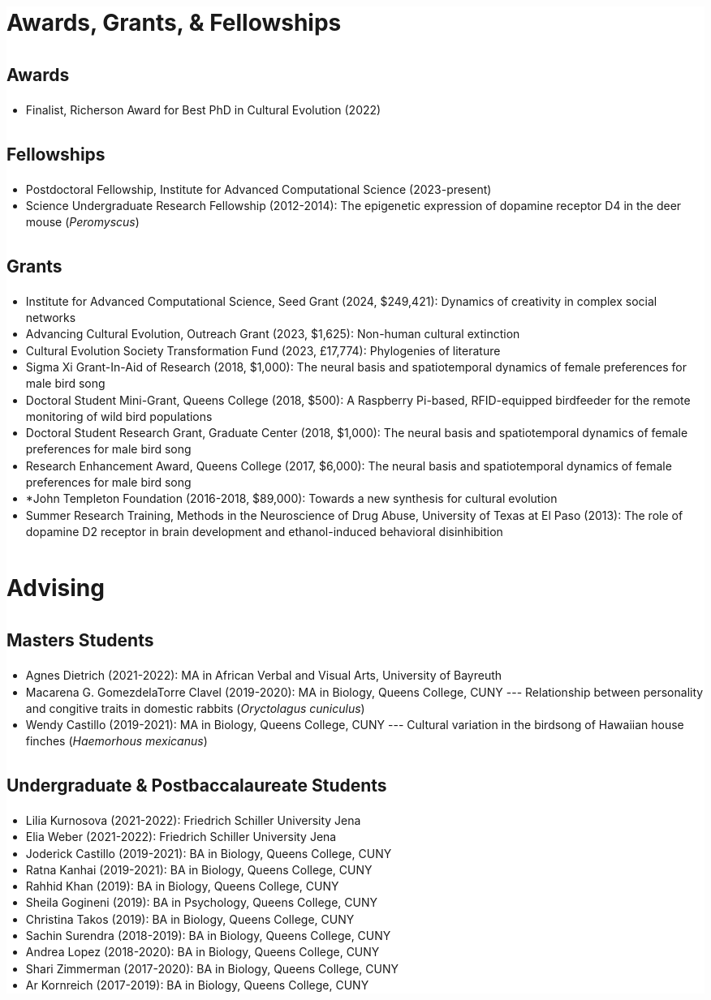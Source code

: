 # Awards, Grants, & Fellowships

## 


## Awards

- Finalist, Richerson Award for Best PhD in Cultural Evolution (2022)

## Fellowships

- Postdoctoral Fellowship, Institute for Advanced Computational Science (2023-present)
- Science Undergraduate Research Fellowship (2012-2014): The epigenetic expression of dopamine receptor D4 in the deer mouse (*Peromyscus*)

## Grants

- Institute for Advanced Computational Science, Seed Grant (2024, $249,421): Dynamics of creativity in complex social networks
- Advancing Cultural Evolution, Outreach Grant (2023, $1,625): Non-human cultural extinction
- Cultural Evolution Society Transformation Fund (2023, £17,774): Phylogenies of literature
- Sigma Xi Grant-In-Aid of Research (2018, $1,000): The neural basis and spatiotemporal dynamics of female preferences for male bird song
- Doctoral Student Mini-Grant, Queens College (2018, $500): A Raspberry Pi-based, RFID-equipped birdfeeder for the remote monitoring of wild bird populations
- Doctoral Student Research Grant, Graduate Center (2018, $1,000): The neural basis and spatiotemporal dynamics of female preferences for male bird song
- Research Enhancement Award, Queens College (2017, $6,000): The neural basis and spatiotemporal dynamics of female preferences for male bird song
- \*John Templeton Foundation (2016-2018, $89,000): Towards a new synthesis for cultural evolution
- Summer Research Training, Methods in the Neuroscience of Drug Abuse, University of Texas at El Paso (2013): The role of dopamine D2 receptor in brain development and ethanol-induced behavioral disinhibition

# Advising

## Masters Students

- Agnes Dietrich (2021-2022): MA in African Verbal and Visual Arts, University of Bayreuth
- Macarena G. GomezdelaTorre Clavel (2019-2020): MA in Biology, Queens College, CUNY --- Relationship between personality and congitive traits in domestic rabbits (*Oryctolagus cuniculus*)
- Wendy Castillo (2019-2021): MA in Biology, Queens College, CUNY --- Cultural variation in the birdsong of Hawaiian house finches (*Haemorhous mexicanus*)

## Undergraduate & Postbaccalaureate Students

- Lilia Kurnosova (2021-2022): Friedrich Schiller University Jena
- Elia Weber (2021-2022): Friedrich Schiller University Jena
- Joderick Castillo (2019-2021): BA in Biology, Queens College, CUNY
- Ratna Kanhai (2019-2021): BA in Biology, Queens College, CUNY
- Rahhid Khan (2019): BA in Biology, Queens College, CUNY
- Sheila Gogineni (2019): BA in Psychology, Queens College, CUNY
- Christina Takos (2019): BA in Biology, Queens College, CUNY
- Sachin Surendra (2018-2019): BA in Biology, Queens College, CUNY
- Andrea Lopez (2018-2020): BA in Biology, Queens College, CUNY
- Shari Zimmerman (2017-2020): BA in Biology, Queens College, CUNY
- Ar Kornreich (2017-2019): BA in Biology, Queens College, CUNY

